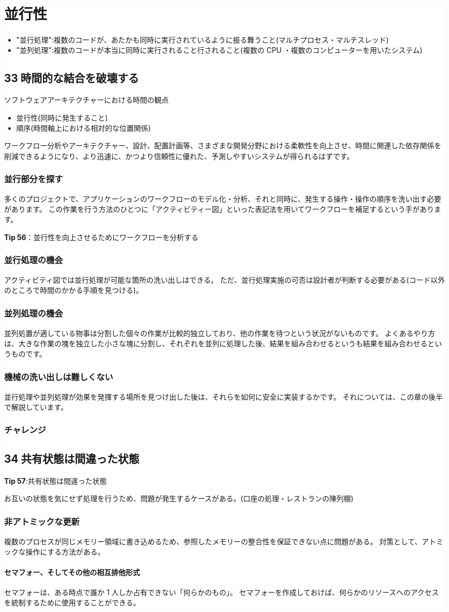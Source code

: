 # 並行性

- "並行処理":複数のコードが、あたかも同時に実行されているように振る舞うこと(マルチプロセス・マルチスレッド)
- "並列処理":複数のコードが本当に同時に実行されること行されること(複数の CPU ・複数のコンピューターを用いたシステム)

## 33 時間的な結合を破壊する

ソフトウェアアーキテクチャーにおける時間の観点

- 並行性(同時に発生すること)
- 順序(時間軸上における相対的な位置関係)

ワークフロー分析やアーキテクチャー、設計、配置計画等、さまざまな開発分野における柔軟性を向上させ、時間に関連した依存関係を削減できるようになり、より迅速に、かつより信頼性に優れた、予測しやすいシステムが得られるはずです。

### 並行部分を探す

多くのプロジェクトで、アプリケーションのワークフローのモデル化・分析、それと同時に、発生する操作・操作の順序を洗い出す必要があります。
この作業を行う方法のひとつに「アクティビティー図」といった表記法を用いてワークフローを補足するという手があります。

**Tip 56**：並行性を向上させるためにワークフローを分析する

### 並行処理の機会

アクティビティ図では並行処理が可能な箇所の洗い出しはできる。
ただ、並行処理実施の可否は設計者が判断する必要がある(コード以外のところで時間のかかる手順を見つける)。

### 並列処理の機会

並列処置が適している物事は分割した個々の作業が比較的独立しており、他の作業を待つという状況がないものです。
よくあるやり方は、大きな作業の塊を独立した小さな塊に分割し、それぞれを並列に処理した後、結果を組み合わせるというも結果を組み合わせるというものです。

### 機械の洗い出しは難しくない

並行処理や並列処理が効果を発揮する場所を見つけ出した後は、それらを如何に安全に実装するかです。
それについては、この章の後半で解説しています。

### チャレンジ

## 34 共有状態は間違った状態

**Tip 57**:共有状態は間違った状態

お互いの状態を気にせず処理を行うため、問題が発生するケースがある。(口座の処理・レストランの陳列棚)

### 非アトミックな更新

複数のプロセスが同じメモリー領域に書き込めるため、参照したメモリーの整合性を保証できない点に問題がある。
対策として、アトミックな操作にする方法がある。

#### セマフォー、そしてその他の相互排他形式

セマフォーは、ある時点で誰か 1 人しか占有できない「何らかのもの」。
セマフォーを作成しておけば、何らかのリソースへのアクセスを統制するために使用することができる。
